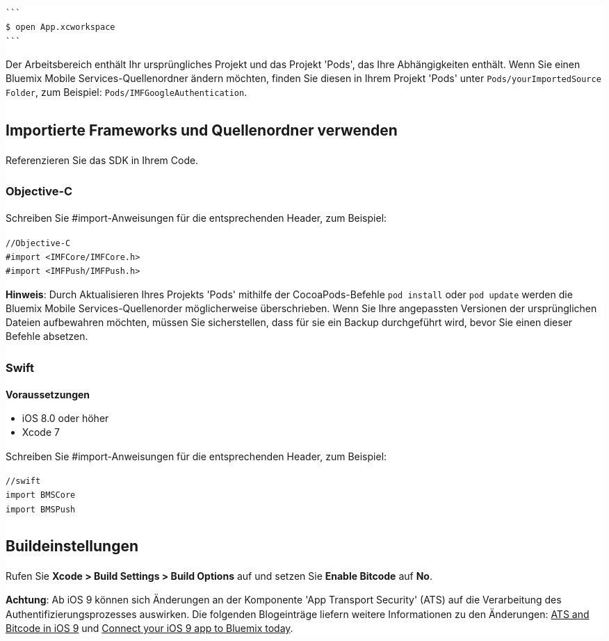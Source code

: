 	```
	$ open App.xcworkspace
	```
Der Arbeitsbereich enthält Ihr ursprüngliches Projekt und das Projekt 'Pods', das Ihre Abhängigkeiten enthält. Wenn Sie einen Bluemix Mobile Services-Quellenordner ändern möchten, finden Sie diesen in Ihrem Projekt 'Pods' unter `Pods/yourImportedSourceFolder`, zum Beispiel: `Pods/IMFGoogleAuthentication`.

## Importierte Frameworks und Quellenordner verwenden

Referenzieren Sie das SDK in Ihrem Code.


### Objective-C

Schreiben Sie #import-Anweisungen für die entsprechenden Header, zum Beispiel:

```
//Objective-C
#import <IMFCore/IMFCore.h>
#import <IMFPush/IMFPush.h>
```

**Hinweis**: Durch Aktualisieren Ihres Projekts 'Pods' mithilfe der CocoaPods-Befehle `pod install` oder `pod update` werden die Bluemix Mobile Services-Quellenorder möglicherweise überschrieben. Wenn Sie Ihre angepassten Versionen der ursprünglichen Dateien aufbewahren möchten, müssen Sie sicherstellen, dass für sie ein Backup durchgeführt wird, bevor Sie einen dieser Befehle absetzen.

### Swift

**Voraussetzungen**

- iOS 8.0 oder höher
- Xcode 7


Schreiben Sie #import-Anweisungen für die entsprechenden Header, zum Beispiel:

```
//swift
import BMSCore
import BMSPush
```


## Buildeinstellungen

Rufen Sie **Xcode > Build Settings > Build Options** auf und setzen Sie **Enable Bitcode** auf **No**.

**Achtung**: Ab iOS 9 können sich Änderungen an der Komponente 'App Transport Security' (ATS) auf
die Verarbeitung des Authentifizierungsprozesses auswirken. Die folgenden Blogeinträge liefern weitere Informationen zu den Änderungen: [ATS and Bitcode in iOS 9](https://developer.ibm.com/mobilefirstplatform/2015/09/09/ats-and-bitcode-in-ios9/) und [Connect your iOS 9 app to Bluemix today](https://developer.ibm.com/bluemix/2015/09/16/connect-your-ios-9-app-to-bluemix/).
